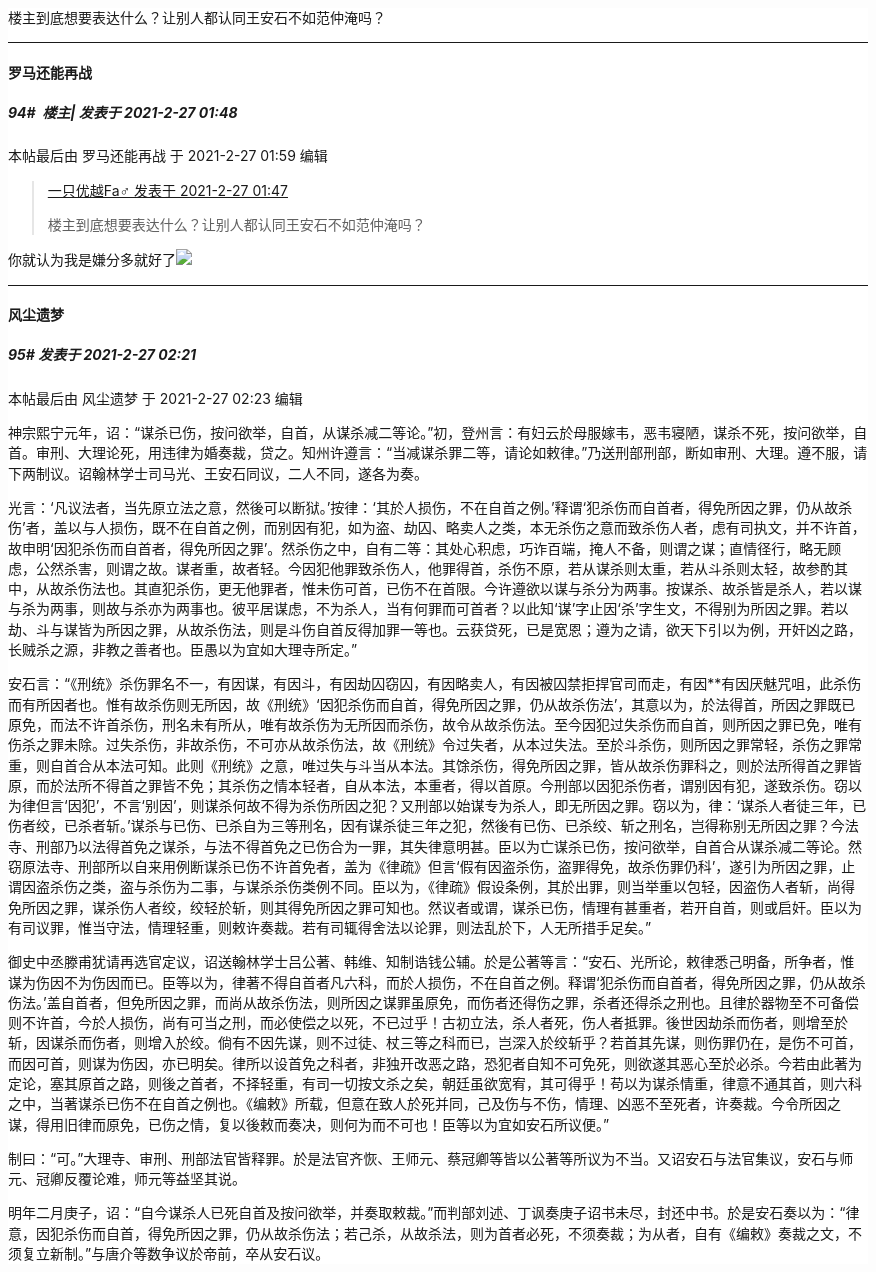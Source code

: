 
楼主到底想要表达什么？让别人都认同王安石不如范仲淹吗？


-----

####  罗马还能再战  
##### 94#         楼主| 发表于 2021-2-27 01:48


 本帖最后由 罗马还能再战 于 2021-2-27 01:59 编辑 
<blockquote><a href="httphttps://bbs.saraba1st.com/2b/forum.php?mod=redirect&amp;goto=findpost&amp;pid=50454279&amp;ptid=1989898" target="_blank">一只优越Fa♂ 发表于 2021-2-27 01:47</a>

楼主到底想要表达什么？让别人都认同王安石不如范仲淹吗？</blockquote>
你就认为我是嫌分多就好了<img src="https://static.saraba1st.com/image/smiley/face2017/001.png" referrerpolicy="no-referrer">


-----

####  风尘遗梦  
##### 95#       发表于 2021-2-27 02:21


 本帖最后由 风尘遗梦 于 2021-2-27 02:23 编辑 

神宗熙宁元年，诏：“谋杀已伤，按问欲举，自首，从谋杀减二等论。”初，登州言：有妇云於母服嫁韦，恶韦寝陋，谋杀不死，按问欲举，自首。审刑、大理论死，用违律为婚奏裁，贷之。知州许遵言：“当减谋杀罪二等，请论如敕律。”乃送刑部刑部，断如审刑、大理。遵不服，请下两制议。诏翰林学士司马光、王安石同议，二人不同，遂各为奏。


光言：‘凡议法者，当先原立法之意，然後可以断狱。’按律：‘其於人损伤，不在自首之例。’释谓‘犯杀伤而自首者，得免所因之罪，仍从故杀伤’者，盖以与人损伤，既不在自首之例，而别因有犯，如为盗、劫囚、略卖人之类，本无杀伤之意而致杀伤人者，虑有司执文，并不许首，故申明‘因犯杀伤而自首者，得免所因之罪’。然杀伤之中，自有二等：其处心积虑，巧诈百端，掩人不备，则谓之谋；直情径行，略无顾虑，公然杀害，则谓之故。谋者重，故者轻。今因犯他罪致杀伤人，他罪得首，杀伤不原，若从谋杀则太重，若从斗杀则太轻，故参酌其中，从故杀伤法也。其直犯杀伤，更无他罪者，惟未伤可首，已伤不在首限。今许遵欲以谋与杀分为两事。按谋杀、故杀皆是杀人，若以谋与杀为两事，则故与杀亦为两事也。彼平居谋虑，不为杀人，当有何罪而可首者？以此知‘谋’字止因‘杀’字生文，不得别为所因之罪。若以劫、斗与谋皆为所因之罪，从故杀伤法，则是斗伤自首反得加罪一等也。云获贷死，已是宽恩；遵为之请，欲天下引以为例，开奸凶之路，长贼杀之源，非教之善者也。臣愚以为宜如大理寺所定。”


安石言：“《刑统》杀伤罪名不一，有因谋，有因斗，有因劫囚窃囚，有因略卖人，有因被囚禁拒捍官司而走，有因**有因厌魅咒咀，此杀伤而有所因者也。惟有故杀伤则无所因，故《刑统》‘因犯杀伤而自首，得免所因之罪，仍从故杀伤法’，其意以为，於法得首，所因之罪既已原免，而法不许首杀伤，刑名未有所从，唯有故杀伤为无所因而杀伤，故令从故杀伤法。至今因犯过失杀伤而自首，则所因之罪已免，唯有伤杀之罪未除。过失杀伤，非故杀伤，不可亦从故杀伤法，故《刑统》令过失者，从本过失法。至於斗杀伤，则所因之罪常轻，杀伤之罪常重，则自首合从本法可知。此则《刑统》之意，唯过失与斗当从本法。其馀杀伤，得免所因之罪，皆从故杀伤罪科之，则於法所得首之罪皆原，而於法所不得首之罪皆不免；其杀伤之情本轻者，自从本法，本重者，得以首原。今刑部以因犯杀伤者，谓别因有犯，遂致杀伤。窃以为律但言‘因犯’，不言‘别因’，则谋杀何故不得为杀伤所因之犯？又刑部以始谋专为杀人，即无所因之罪。窃以为，律：‘谋杀人者徒三年，已伤者绞，已杀者斩。’谋杀与已伤、已杀自为三等刑名，因有谋杀徒三年之犯，然後有已伤、已杀绞、斩之刑名，岂得称别无所因之罪？今法寺、刑部乃以法得首免之谋杀，与法不得首免之已伤合为一罪，其失律意明甚。臣以为亡谋杀已伤，按问欲举，自首合从谋杀减二等论。然窃原法寺、刑部所以自来用例断谋杀已伤不许首免者，盖为《律疏》但言‘假有因盗杀伤，盗罪得免，故杀伤罪仍科’，遂引为所因之罪，止谓因盗杀伤之类，盗与杀伤为二事，与谋杀杀伤类例不同。臣以为，《律疏》假设条例，其於出罪，则当举重以包轻，因盗伤人者斩，尚得免所因之罪，谋杀伤人者绞，绞轻於斩，则其得免所因之罪可知也。然议者或谓，谋杀已伤，情理有甚重者，若开自首，则或启奸。臣以为有司议罪，惟当守法，情理轻重，则敕许奏裁。若有司辄得舍法以论罪，则法乱於下，人无所措手足矣。”


御史中丞滕甫犹请再选官定议，诏送翰林学士吕公著、韩维、知制诰钱公辅。於是公著等言：“安石、光所论，敕律悉己明备，所争者，惟谋为伤因不为伤因而已。臣等以为，律著不得自首者凡六科，而於人损伤，不在自首之例。释谓‘犯杀伤而自首者，得免所因之罪，仍从故杀伤法。’盖自首者，但免所因之罪，而尚从故杀伤法，则所因之谋罪虽原免，而伤者还得伤之罪，杀者还得杀之刑也。且律於器物至不可备偿则不许首，今於人损伤，尚有可当之刑，而必使偿之以死，不已过乎！古初立法，杀人者死，伤人者抵罪。後世因劫杀而伤者，则增至於斩，因谋杀而伤者，则增入於绞。倘有不因先谋，则不过徒、杖三等之科而已，岂深入於绞斩乎？若首其先谋，则伤罪仍在，是伤不可首，而因可首，则谋为伤因，亦已明矣。律所以设首免之科者，非独开改恶之路，恐犯者自知不可免死，则欲遂其恶心至於必杀。今若由此著为定论，塞其原首之路，则後之首者，不择轻重，有司一切按文杀之矣，朝廷虽欲宽宥，其可得乎！苟以为谋杀情重，律意不通其首，则六科之中，当著谋杀已伤不在自首之例也。《编敕》所载，但意在致人於死并同，己及伤与不伤，情理、凶恶不至死者，许奏裁。今令所因之谋，得用旧律而原免，已伤之情，复以後敕而奏决，则何为而不可也！臣等以为宜如安石所议便。”


制曰：“可。”大理寺、审刑、刑部法官皆释罪。於是法官齐恢、王师元、蔡冠卿等皆以公著等所议为不当。又诏安石与法官集议，安石与师元、冠卿反覆论难，师元等益坚其说。


明年二月庚子，诏：“自今谋杀人已死自首及按问欲举，并奏取敕裁。”而判部刘述、丁讽奏庚子诏书未尽，封还中书。於是安石奏以为：“律意，因犯杀伤而自首，得免所因之罪，仍从故杀伤法；若己杀，从故杀法，则为首者必死，不须奏裁；为从者，自有《编敕》奏裁之文，不须复立新制。”与唐介等数争议於帝前，卒从安石议。
